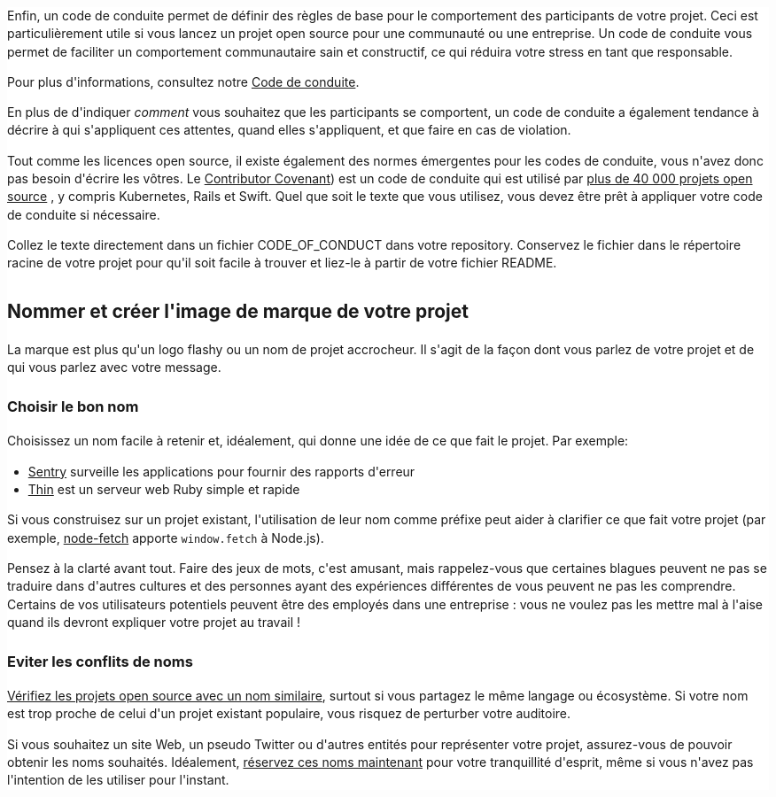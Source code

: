 Enfin, un code de conduite permet de définir des règles de base pour le comportement des participants de votre projet. Ceci est particulièrement utile si vous lancez un projet open source pour une communauté ou une entreprise. Un code de conduite vous permet de faciliter un comportement communautaire sain et constructif, ce qui réduira votre stress en tant que responsable.

Pour plus d'informations, consultez notre [Code de conduite](../code-of-conduct/).

En plus de d'indiquer _comment_ vous souhaitez que les participants se comportent, un code de conduite a également tendance à décrire à qui s'appliquent ces attentes, quand elles s'appliquent, et que faire en cas de violation.

Tout comme les licences open source, il existe également des normes émergentes pour les codes de conduite, vous n'avez donc pas besoin d'écrire les vôtres. Le [Contributor Covenant](https://contributor-covenant.org/)) est un code de conduite qui est utilisé par [plus de 40 000 projets open source](https://www.contributor-covenant.org/adopters) , y compris Kubernetes, Rails et Swift. Quel que soit le texte que vous utilisez, vous devez être prêt à appliquer votre code de conduite si nécessaire.

Collez le texte directement dans un fichier CODE_OF_CONDUCT dans votre repository. Conservez le fichier dans le répertoire racine de votre projet pour qu'il soit facile à trouver et liez-le à partir de votre fichier README.

## Nommer et créer l'image de marque de votre projet

La marque est plus qu'un logo flashy ou un nom de projet accrocheur. Il s'agit de la façon dont vous parlez de votre projet et de qui vous parlez avec votre message.

### Choisir le bon nom

Choisissez un nom facile à retenir et, idéalement, qui donne une idée de ce que fait le projet. Par exemple:

* [Sentry](https://github.com/getsentry/sentry) surveille les applications pour fournir des rapports d'erreur
* [Thin](https://github.com/macournoyer/thin) est un serveur web Ruby simple et rapide

Si vous construisez sur un projet existant, l'utilisation de leur nom comme préfixe peut aider à clarifier ce que fait votre projet (par exemple, [node-fetch](https://github.com/bitinn/node-fetch) apporte `window.fetch` à Node.js).

Pensez à la clarté avant tout. Faire des jeux de mots, c'est amusant, mais rappelez-vous que certaines blagues peuvent ne pas se traduire dans d'autres cultures et des personnes ayant des expériences différentes de vous peuvent ne pas les comprendre. Certains de vos utilisateurs potentiels peuvent être des employés dans une entreprise : vous ne voulez pas les mettre mal à l'aise quand ils devront expliquer votre projet au travail !

### Eviter les conflits de noms

[Vérifiez les projets open source avec un nom similaire](http://ivantomic.com/projects/ospnc/), surtout si vous partagez le même langage ou écosystème. Si votre nom est trop proche de celui d'un projet existant populaire, vous risquez de perturber votre auditoire.

Si vous souhaitez un site Web, un pseudo Twitter ou d'autres entités pour représenter votre projet, assurez-vous de pouvoir obtenir les noms souhaités. Idéalement, [réservez ces noms maintenant](https://instantdomainsearch.com/) pour votre tranquillité d'esprit, même si vous n'avez pas l'intention de les utiliser pour l'instant.
